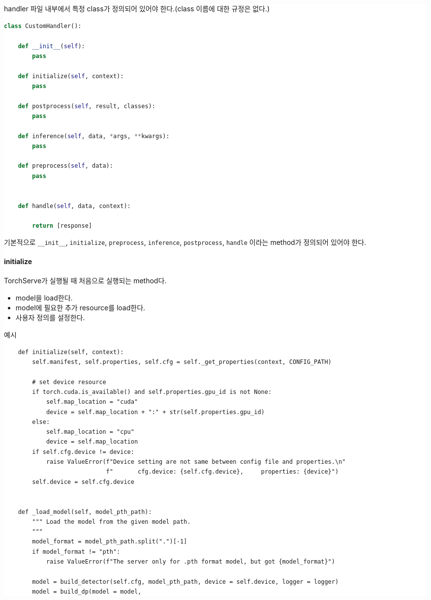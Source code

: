 

handler 파일 내부에서 특정 class가 정의되어 있어야 한다.(class 이름에 대한 규정은 없다.)

```python
class CustomHandler():
    
    def __init__(self):
        pass

    def initialize(self, context):  
    	pass
    
    def postprocess(self, result, classes):
    	pass
    
    def inference(self, data, *args, **kwargs):
        pass
    
    def preprocess(self, data):
    	pass
    
        
    def handle(self, data, context):    
        
        return [response]
```

기본적으로 `__init__`, `initialize`, `preprocess`, `inference`, `postprocess`, `handle` 이라는 method가 정의되어 있어야 한다.



#### initialize

TorchServe가 실행될 때 처음으로 실행되는 method다.

- model을 load한다.
- model에 필요한 추가 resource를 load한다.
- 사용자 정의를 설정한다.

예시

```
    def initialize(self, context):        
        self.manifest, self.properties, self.cfg = self._get_properties(context, CONFIG_PATH)

        # set device resource
        if torch.cuda.is_available() and self.properties.gpu_id is not None:
            self.map_location = "cuda"
            device = self.map_location + ":" + str(self.properties.gpu_id)     
        else:
            self.map_location = "cpu"
            device = self.map_location
        if self.cfg.device != device:
            raise ValueError(f"Device setting are not same between config file and properties.\n"
                             f"       cfg.device: {self.cfg.device},     properties: {device}")
        self.device = self.cfg.device


    def _load_model(self, model_pth_path):
        """ Load the model from the given model path.
        """
        model_format = model_pth_path.split(".")[-1]
        if model_format != "pth":
            raise ValueError(f"The server only for .pth format model, but got {model_format}")

        model = build_detector(self.cfg, model_pth_path, device = self.device, logger = logger)
        model = build_dp(model = model, 
```